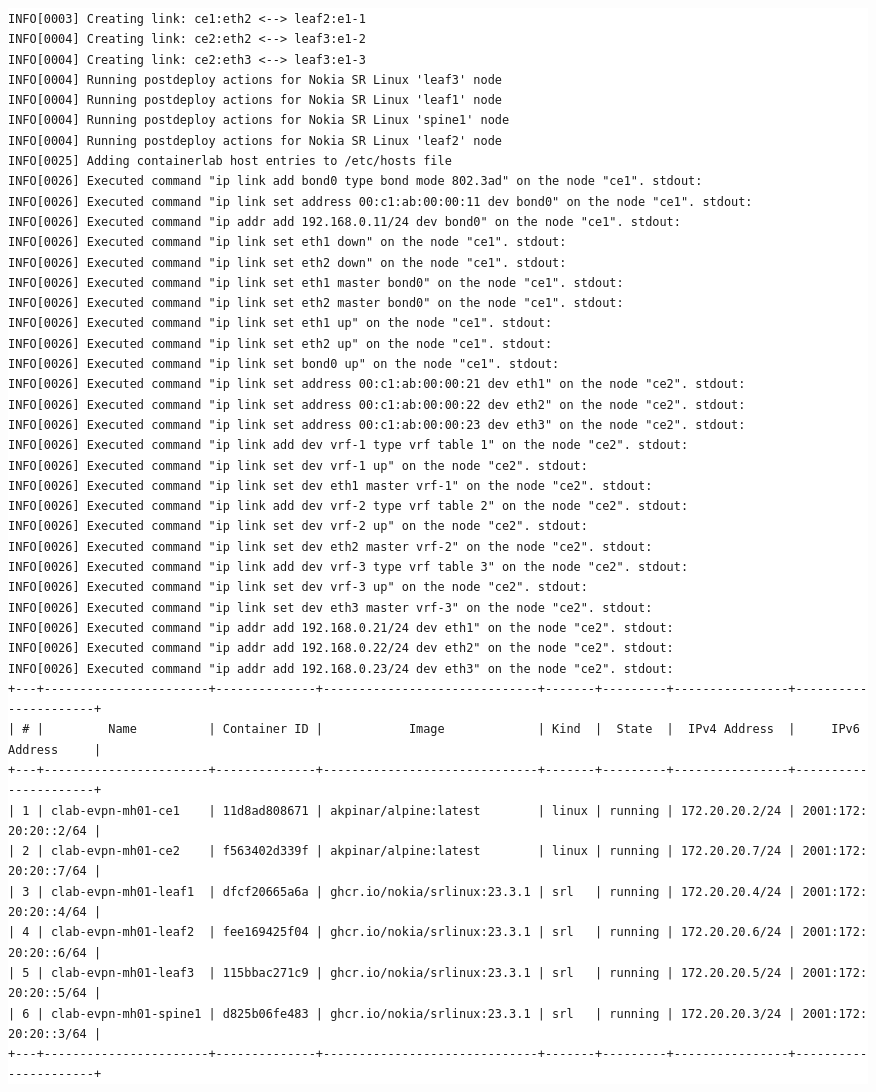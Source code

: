 ```
INFO[0003] Creating link: ce1:eth2 <--> leaf2:e1-1
INFO[0004] Creating link: ce2:eth2 <--> leaf3:e1-2
INFO[0004] Creating link: ce2:eth3 <--> leaf3:e1-3
INFO[0004] Running postdeploy actions for Nokia SR Linux 'leaf3' node
INFO[0004] Running postdeploy actions for Nokia SR Linux 'leaf1' node
INFO[0004] Running postdeploy actions for Nokia SR Linux 'spine1' node
INFO[0004] Running postdeploy actions for Nokia SR Linux 'leaf2' node
INFO[0025] Adding containerlab host entries to /etc/hosts file
INFO[0026] Executed command "ip link add bond0 type bond mode 802.3ad" on the node "ce1". stdout:
INFO[0026] Executed command "ip link set address 00:c1:ab:00:00:11 dev bond0" on the node "ce1". stdout:
INFO[0026] Executed command "ip addr add 192.168.0.11/24 dev bond0" on the node "ce1". stdout:
INFO[0026] Executed command "ip link set eth1 down" on the node "ce1". stdout:
INFO[0026] Executed command "ip link set eth2 down" on the node "ce1". stdout:
INFO[0026] Executed command "ip link set eth1 master bond0" on the node "ce1". stdout:
INFO[0026] Executed command "ip link set eth2 master bond0" on the node "ce1". stdout:
INFO[0026] Executed command "ip link set eth1 up" on the node "ce1". stdout:
INFO[0026] Executed command "ip link set eth2 up" on the node "ce1". stdout:
INFO[0026] Executed command "ip link set bond0 up" on the node "ce1". stdout:
INFO[0026] Executed command "ip link set address 00:c1:ab:00:00:21 dev eth1" on the node "ce2". stdout:
INFO[0026] Executed command "ip link set address 00:c1:ab:00:00:22 dev eth2" on the node "ce2". stdout:
INFO[0026] Executed command "ip link set address 00:c1:ab:00:00:23 dev eth3" on the node "ce2". stdout:
INFO[0026] Executed command "ip link add dev vrf-1 type vrf table 1" on the node "ce2". stdout:
INFO[0026] Executed command "ip link set dev vrf-1 up" on the node "ce2". stdout:
INFO[0026] Executed command "ip link set dev eth1 master vrf-1" on the node "ce2". stdout:
INFO[0026] Executed command "ip link add dev vrf-2 type vrf table 2" on the node "ce2". stdout:
INFO[0026] Executed command "ip link set dev vrf-2 up" on the node "ce2". stdout:
INFO[0026] Executed command "ip link set dev eth2 master vrf-2" on the node "ce2". stdout:
INFO[0026] Executed command "ip link add dev vrf-3 type vrf table 3" on the node "ce2". stdout:
INFO[0026] Executed command "ip link set dev vrf-3 up" on the node "ce2". stdout:
INFO[0026] Executed command "ip link set dev eth3 master vrf-3" on the node "ce2". stdout:
INFO[0026] Executed command "ip addr add 192.168.0.21/24 dev eth1" on the node "ce2". stdout:
INFO[0026] Executed command "ip addr add 192.168.0.22/24 dev eth2" on the node "ce2". stdout:
INFO[0026] Executed command "ip addr add 192.168.0.23/24 dev eth3" on the node "ce2". stdout:
+---+-----------------------+--------------+------------------------------+-------+---------+----------------+----------------------+
| # |         Name          | Container ID |            Image             | Kind  |  State  |  IPv4 Address  |     IPv6 Address     |
+---+-----------------------+--------------+------------------------------+-------+---------+----------------+----------------------+
| 1 | clab-evpn-mh01-ce1    | 11d8ad808671 | akpinar/alpine:latest        | linux | running | 172.20.20.2/24 | 2001:172:20:20::2/64 |
| 2 | clab-evpn-mh01-ce2    | f563402d339f | akpinar/alpine:latest        | linux | running | 172.20.20.7/24 | 2001:172:20:20::7/64 |
| 3 | clab-evpn-mh01-leaf1  | dfcf20665a6a | ghcr.io/nokia/srlinux:23.3.1 | srl   | running | 172.20.20.4/24 | 2001:172:20:20::4/64 |
| 4 | clab-evpn-mh01-leaf2  | fee169425f04 | ghcr.io/nokia/srlinux:23.3.1 | srl   | running | 172.20.20.6/24 | 2001:172:20:20::6/64 |
| 5 | clab-evpn-mh01-leaf3  | 115bbac271c9 | ghcr.io/nokia/srlinux:23.3.1 | srl   | running | 172.20.20.5/24 | 2001:172:20:20::5/64 |
| 6 | clab-evpn-mh01-spine1 | d825b06fe483 | ghcr.io/nokia/srlinux:23.3.1 | srl   | running | 172.20.20.3/24 | 2001:172:20:20::3/64 |
+---+-----------------------+--------------+------------------------------+-------+---------+----------------+----------------------+
```


[fabric-underlay]: https://learn.srlinux.dev/tutorials/l2evpn/fabric/
[evpn]: https://learn.srlinux.dev/tutorials/l2evpn/evpn/
[mac-vrf]: https://learn.srlinux.dev/tutorials/l2evpn/evpn/#mac-vrf
[topology]: https://github.com/srl-labs/learn-srlinux/blob/main/docs/tutorials/evpn-mh/
[configs]: https://github.com/srl-labs/learn-srlinux/blob/main/docs/tutorials/evpn-mh/leaf1.cfg
[path-evpn-mh]: https://github.com/srl-labs/learn-srlinux/blob/main/docs/tutorials/evpn-mh